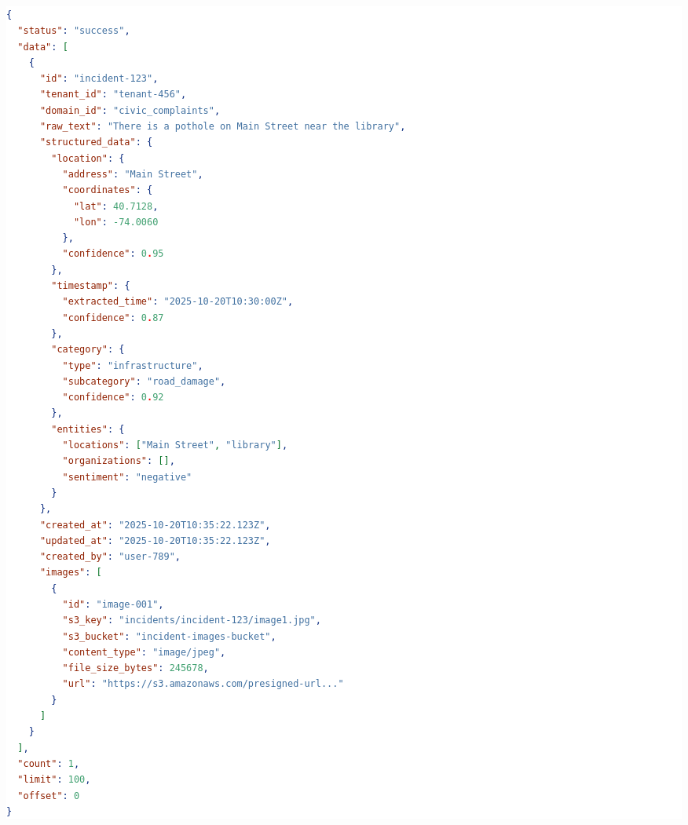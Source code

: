 ```json
{
  "status": "success",
  "data": [
    {
      "id": "incident-123",
      "tenant_id": "tenant-456",
      "domain_id": "civic_complaints",
      "raw_text": "There is a pothole on Main Street near the library",
      "structured_data": {
        "location": {
          "address": "Main Street",
          "coordinates": {
            "lat": 40.7128,
            "lon": -74.0060
          },
          "confidence": 0.95
        },
        "timestamp": {
          "extracted_time": "2025-10-20T10:30:00Z",
          "confidence": 0.87
        },
        "category": {
          "type": "infrastructure",
          "subcategory": "road_damage",
          "confidence": 0.92
        },
        "entities": {
          "locations": ["Main Street", "library"],
          "organizations": [],
          "sentiment": "negative"
        }
      },
      "created_at": "2025-10-20T10:35:22.123Z",
      "updated_at": "2025-10-20T10:35:22.123Z",
      "created_by": "user-789",
      "images": [
        {
          "id": "image-001",
          "s3_key": "incidents/incident-123/image1.jpg",
          "s3_bucket": "incident-images-bucket",
          "content_type": "image/jpeg",
          "file_size_bytes": 245678,
          "url": "https://s3.amazonaws.com/presigned-url..."
        }
      ]
    }
  ],
  "count": 1,
  "limit": 100,
  "offset": 0
}
```
